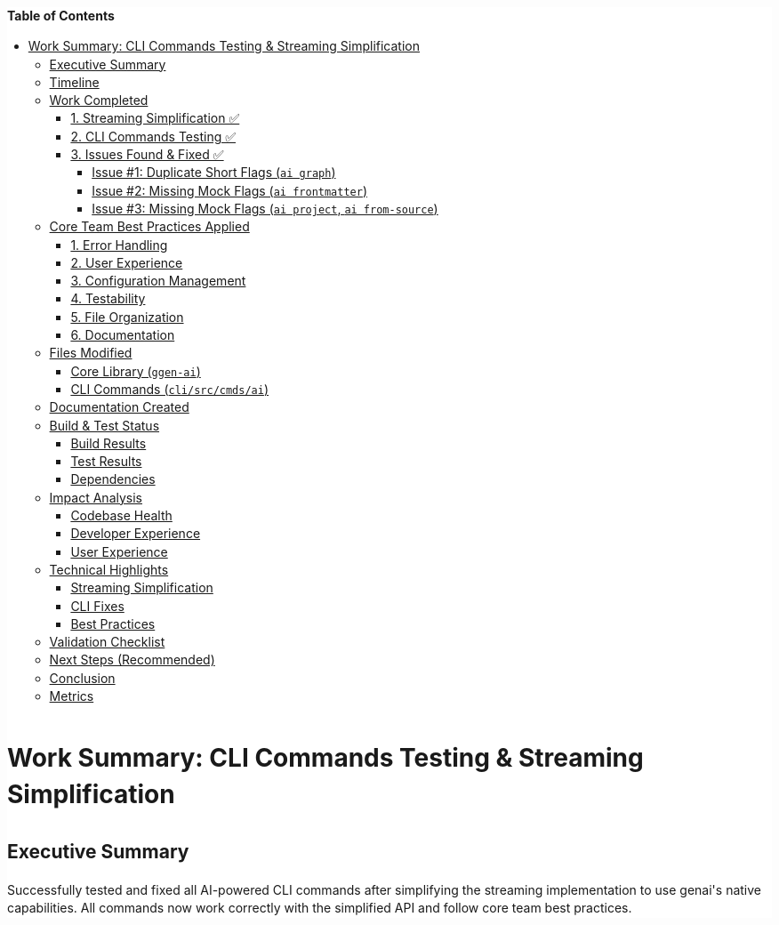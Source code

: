 

**Table of Contents**

- [Work Summary: CLI Commands Testing & Streaming Simplification](#work-summary-cli-commands-testing--streaming-simplification)
  - [Executive Summary](#executive-summary)
  - [Timeline](#timeline)
  - [Work Completed](#work-completed)
    - [1. Streaming Simplification ✅](#1-streaming-simplification-)
    - [2. CLI Commands Testing ✅](#2-cli-commands-testing-)
    - [3. Issues Found & Fixed ✅](#3-issues-found--fixed-)
      - [Issue #1: Duplicate Short Flags (`ai graph`)](#issue-1-duplicate-short-flags-ai-graph)
      - [Issue #2: Missing Mock Flags (`ai frontmatter`)](#issue-2-missing-mock-flags-ai-frontmatter)
      - [Issue #3: Missing Mock Flags (`ai project`, `ai from-source`)](#issue-3-missing-mock-flags-ai-project-ai-from-source)
  - [Core Team Best Practices Applied](#core-team-best-practices-applied)
    - [1. Error Handling](#1-error-handling)
    - [2. User Experience](#2-user-experience)
    - [3. Configuration Management](#3-configuration-management)
    - [4. Testability](#4-testability)
    - [5. File Organization](#5-file-organization)
    - [6. Documentation](#6-documentation)
  - [Files Modified](#files-modified)
    - [Core Library (`ggen-ai`)](#core-library-ggen-ai)
    - [CLI Commands (`cli/src/cmds/ai`)](#cli-commands-clisrccmdsai)
  - [Documentation Created](#documentation-created)
  - [Build & Test Status](#build--test-status)
    - [Build Results](#build-results)
    - [Test Results](#test-results)
    - [Dependencies](#dependencies)
  - [Impact Analysis](#impact-analysis)
    - [Codebase Health](#codebase-health)
    - [Developer Experience](#developer-experience)
    - [User Experience](#user-experience)
  - [Technical Highlights](#technical-highlights)
    - [Streaming Simplification](#streaming-simplification)
    - [CLI Fixes](#cli-fixes)
    - [Best Practices](#best-practices)
  - [Validation Checklist](#validation-checklist)
  - [Next Steps (Recommended)](#next-steps-recommended)
  - [Conclusion](#conclusion)
  - [Metrics](#metrics)



# Work Summary: CLI Commands Testing & Streaming Simplification

## Executive Summary

Successfully tested and fixed all AI-powered CLI commands after simplifying the streaming implementation to use genai's native capabilities. All commands now work correctly with the simplified API and follow core team best practices.
